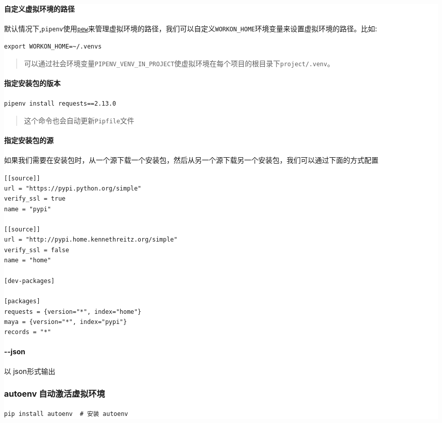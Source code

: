 

#### 自定义虚拟环境的路径

默认情况下,`pipenv`使用[`pew`](https://github.com/berdario/pew)来管理虚拟环境的路径，我们可以自定义`WORKON_HOME`环境变量来设置虚拟环境的路径。比如:

```
export WORKON_HOME=~/.venvs
```

> 可以通过社会环境变量`PIPENV_VENV_IN_PROJECT`使虚拟环境在每个项目的根目录下`project/.venv`。





#### 指定安装包的版本

`pipenv install requests==2.13.0 `

> 这个命令也会自动更新`Pipfile`文件



#### 指定安装包的源

如果我们需要在安装包时，从一个源下载一个安装包，然后从另一个源下载另一个安装包，我们可以通过下面的方式配置

```
[[source]]
url = "https://pypi.python.org/simple"
verify_ssl = true
name = "pypi"

[[source]]
url = "http://pypi.home.kennethreitz.org/simple"
verify_ssl = false
name = "home"

[dev-packages]

[packages]
requests = {version="*", index="home"}
maya = {version="*", index="pypi"}
records = "*"
```





#### --json

以 json形式输出



### autoenv 自动激活虚拟环境

```
pip install autoenv  # 安装 autoenv
```
